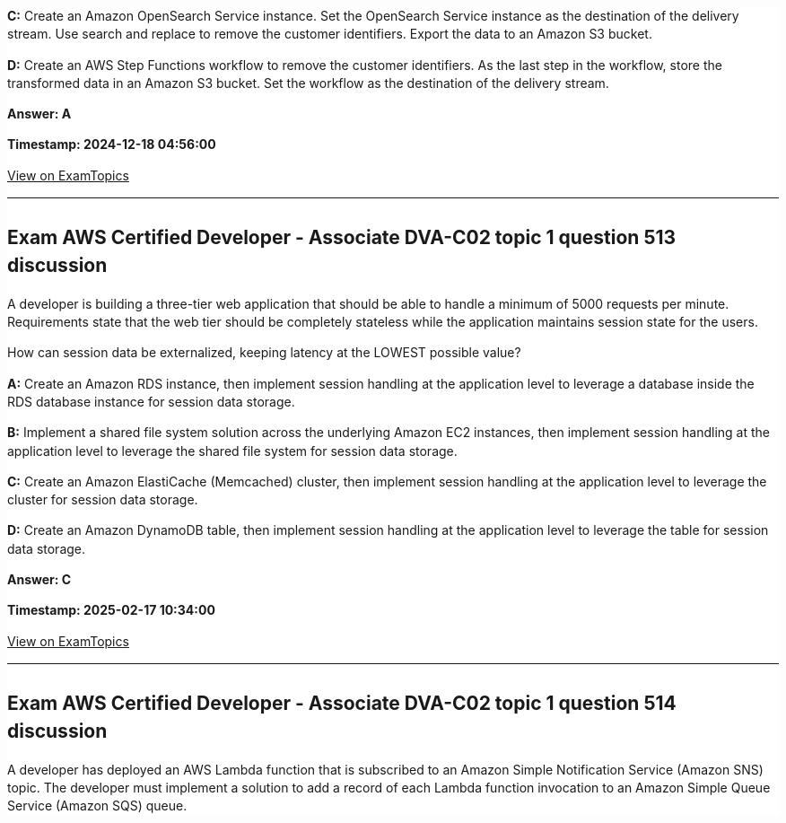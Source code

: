 **C:** Create an Amazon OpenSearch Service instance. Set the OpenSearch Service instance as the destination of the delivery stream. Use search and replace to remove the customer identifiers. Export the data to an Amazon S3 bucket.

**D:** Create an AWS Step Functions workflow to remove the customer identifiers. As the last step in the workflow, store the transformed data in an Amazon S3 bucket. Set the workflow as the destination of the delivery stream.



**Answer: A**

**Timestamp: 2024-12-18 04:56:00**

[View on ExamTopics](https://www.examtopics.com/discussions/amazon/view/153149-exam-aws-certified-developer-associate-dva-c02-topic-1/)

----------------------------------------

## Exam AWS Certified Developer - Associate DVA-C02 topic 1 question 513 discussion

A developer is building a three-tier web application that should be able to handle a minimum of 5000 requests per minute. Requirements state that the web tier should be completely stateless while the application maintains session state for the users.

How can session data be externalized, keeping latency at the LOWEST possible value?

**A:** Create an Amazon RDS instance, then implement session handling at the application level to leverage a database inside the RDS database instance for session data storage.

**B:** Implement a shared file system solution across the underlying Amazon EC2 instances, then implement session handling at the application level to leverage the shared file system for session data storage.

**C:** Create an Amazon ElastiCache (Memcached) cluster, then implement session handling at the application level to leverage the cluster for session data storage.

**D:** Create an Amazon DynamoDB table, then implement session handling at the application level to leverage the table for session data storage.



**Answer: C**

**Timestamp: 2025-02-17 10:34:00**

[View on ExamTopics](https://www.examtopics.com/discussions/amazon/view/156673-exam-aws-certified-developer-associate-dva-c02-topic-1/)

----------------------------------------

## Exam AWS Certified Developer - Associate DVA-C02 topic 1 question 514 discussion

A developer has deployed an AWS Lambda function that is subscribed to an Amazon Simple Notification Service (Amazon SNS) topic. The developer must implement a solution to add a record of each Lambda function invocation to an Amazon Simple Queue Service (Amazon SQS) queue.
